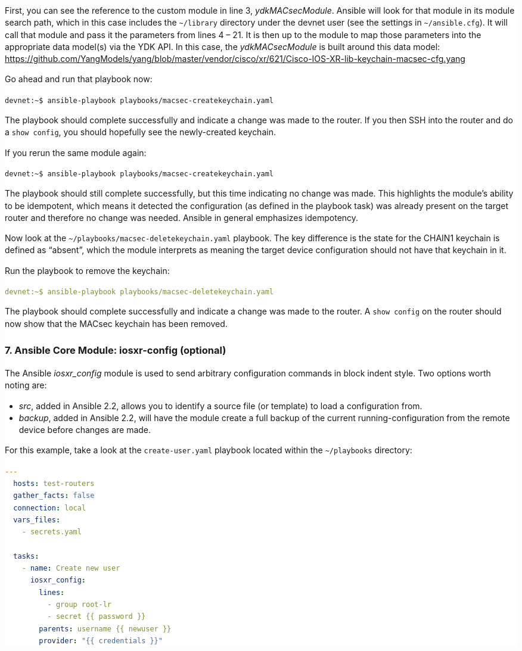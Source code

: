 First, you can see the reference to the custom module in line 3, *ydkMACsecModule*. Ansible will
look for that module in its module search path, which in this case includes the `~/library`
directory under the devnet user (see the settings in `~/ansible.cfg`). It will call that module
and pass it the parameters from lines 4 – 21. It is then up to the module to map those parameters
into the appropriate data model(s) via the YDK API. In this case, the *ydkMACsecModule* is built
around this data model:
https://github.com/YangModels/yang/blob/master/vendor/cisco/xr/621/Cisco-IOS-XR-lib-keychain-macsec-cfg.yang

Go ahead and run that playbook now:

```commandline
devnet:~$ ansible-playbook playbooks/macsec-createkeychain.yaml
```

The playbook should complete successfully and indicate a change was made to the router. If you then SSH into the router and do a `show config`, you should hopefully see the newly-created keychain.

If you rerun the same module again:

```commandline
devnet:~$ ansible-playbook playbooks/macsec-createkeychain.yaml
```

The playbook should still complete successfully, but this time indicating no change was made.
This highlights the module’s ability to be idempotent, which means it detected the configuration
(as defined in the playbook task) was already present on the target router and therefore no
change was needed. Ansible in general emphasizes idempotency.

Now look at the `~/playbooks/macsec-deletekeychain.yaml` playbook. The key difference is the
state for the CHAIN1 keychain is defined as “absent”, which the module interprets as meaning
the target device configuration should not have that keychain in it.

Run the playbook to remove the keychain:

```yaml
devnet:~$ ansible-playbook playbooks/macsec-deletekeychain.yaml
```

The playbook should complete successfully and indicate a change was made to the router. A
`show config` on the router should now show that the MACsec keychain has been removed.

### 7. Ansible Core Module: iosxr-config (optional)

The Ansible *iosxr_config* module is used to send arbitrary configuration commands in block
indent style. Two options worth noting are:

  * *src*, added in Ansible 2.2, allows you to identify a source file (or template) to load a
  configuration from.
  * *backup*, added in Ansible 2.2, will have the module create a full backup of the current
  running-configuration from the remote device before changes are made.

For this example, take a look at the `create-user.yaml` playbook located within the `~/playbooks`
directory:

```yaml
---
  hosts: test-routers
  gather_facts: false
  connection: local
  vars_files:
    - secrets.yaml

  tasks:
    - name: Create new user
      iosxr_config:
        lines:
          - group root-lr
          - secret {{ password }}
        parents: username {{ newuser }}
        provider: "{{ credentials }}"
```